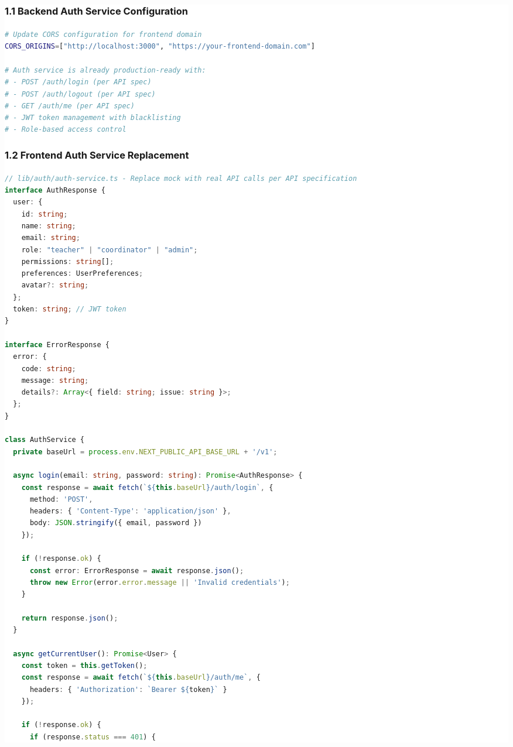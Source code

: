 ### **1.1 Backend Auth Service Configuration**
```bash
# Update CORS configuration for frontend domain
CORS_ORIGINS=["http://localhost:3000", "https://your-frontend-domain.com"]

# Auth service is already production-ready with:
# - POST /auth/login (per API spec)
# - POST /auth/logout (per API spec) 
# - GET /auth/me (per API spec)
# - JWT token management with blacklisting
# - Role-based access control
```

### **1.2 Frontend Auth Service Replacement**
```typescript
// lib/auth/auth-service.ts - Replace mock with real API calls per API specification
interface AuthResponse {
  user: {
    id: string;
    name: string;
    email: string;
    role: "teacher" | "coordinator" | "admin";
    permissions: string[];
    preferences: UserPreferences;
    avatar?: string;
  };
  token: string; // JWT token
}

interface ErrorResponse {
  error: {
    code: string;
    message: string;
    details?: Array<{ field: string; issue: string }>;
  };
}

class AuthService {
  private baseUrl = process.env.NEXT_PUBLIC_API_BASE_URL + '/v1';

  async login(email: string, password: string): Promise<AuthResponse> {
    const response = await fetch(`${this.baseUrl}/auth/login`, {
      method: 'POST',
      headers: { 'Content-Type': 'application/json' },
      body: JSON.stringify({ email, password })
    });
    
    if (!response.ok) {
      const error: ErrorResponse = await response.json();
      throw new Error(error.error.message || 'Invalid credentials');
    }
    
    return response.json();
  }

  async getCurrentUser(): Promise<User> {
    const token = this.getToken();
    const response = await fetch(`${this.baseUrl}/auth/me`, {
      headers: { 'Authorization': `Bearer ${token}` }
    });
    
    if (!response.ok) {
      if (response.status === 401) {
```